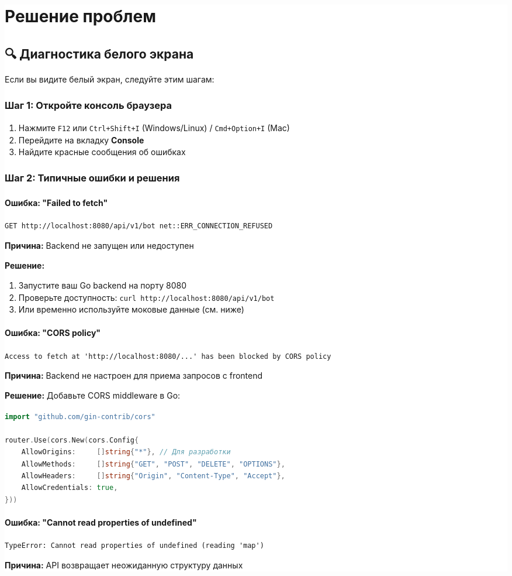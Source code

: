 # Решение проблем

## 🔍 Диагностика белого экрана

Если вы видите белый экран, следуйте этим шагам:

### Шаг 1: Откройте консоль браузера

1. Нажмите `F12` или `Ctrl+Shift+I` (Windows/Linux) / `Cmd+Option+I` (Mac)
2. Перейдите на вкладку **Console**
3. Найдите красные сообщения об ошибках

### Шаг 2: Типичные ошибки и решения

#### Ошибка: "Failed to fetch"

```
GET http://localhost:8080/api/v1/bot net::ERR_CONNECTION_REFUSED
```

**Причина:** Backend не запущен или недоступен

**Решение:**
1. Запустите ваш Go backend на порту 8080
2. Проверьте доступность: `curl http://localhost:8080/api/v1/bot`
3. Или временно используйте моковые данные (см. ниже)

#### Ошибка: "CORS policy"

```
Access to fetch at 'http://localhost:8080/...' has been blocked by CORS policy
```

**Причина:** Backend не настроен для приема запросов с frontend

**Решение:** Добавьте CORS middleware в Go:

```go
import "github.com/gin-contrib/cors"

router.Use(cors.New(cors.Config{
    AllowOrigins:     []string{"*"}, // Для разработки
    AllowMethods:     []string{"GET", "POST", "DELETE", "OPTIONS"},
    AllowHeaders:     []string{"Origin", "Content-Type", "Accept"},
    AllowCredentials: true,
}))
```

#### Ошибка: "Cannot read properties of undefined"

```
TypeError: Cannot read properties of undefined (reading 'map')
```

**Причина:** API возвращает неожиданную структуру данных
